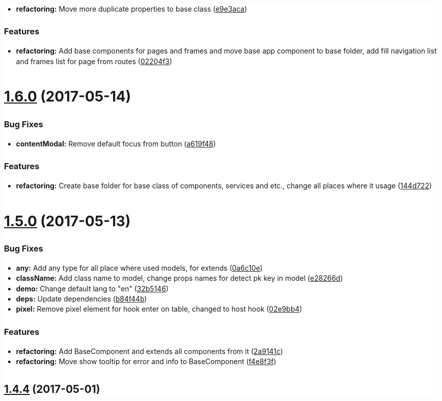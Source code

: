 - **refactoring:** Move more duplicate properties to base class ([e9e3aca](https://github.com/rucken/core/commit/e9e3aca))

### Features

- **refactoring:** Add base components for pages and frames and move base app component to base folder, add fill navigation list and frames list for page from routes ([02204f3](https://github.com/rucken/core/commit/02204f3))

<a name="1.6.0"></a>

# [1.6.0](https://github.com/rucken/core/compare/1.5.0...v1.6.0) (2017-05-14)

### Bug Fixes

- **contentModal:** Remove default focus from button ([a619f48](https://github.com/rucken/core/commit/a619f48))

### Features

- **refactoring:** Create base folder for base class of components, services and etc., change all places where it usage ([144d722](https://github.com/rucken/core/commit/144d722))

<a name="1.5.0"></a>

# [1.5.0](https://github.com/rucken/core/compare/1.4.4...v1.5.0) (2017-05-13)

### Bug Fixes

- **any:** Add any type for all place where used models, for extends ([0a6c10e](https://github.com/rucken/core/commit/0a6c10e))
- **className:** Add class name to model, change props names for detect pk key in model ([e28266d](https://github.com/rucken/core/commit/e28266d))
- **demo:** Change default lang to "en" ([32b5146](https://github.com/rucken/core/commit/32b5146))
- **deps:** Update dependencies ([b84f44b](https://github.com/rucken/core/commit/b84f44b))
- **pixel:** Remove pixel element for hook enter on table, changed to host hook ([02e9bb4](https://github.com/rucken/core/commit/02e9bb4))

### Features

- **refactoring:** Add BaseComponent and extends all components from it ([2a9141c](https://github.com/rucken/core/commit/2a9141c))
- **refactoring:** Move show tooltip for error and info to BaseComponent ([f4e8f3f](https://github.com/rucken/core/commit/f4e8f3f))

<a name="1.4.4"></a>

## [1.4.4](https://github.com/rucken/core/compare/1.4.3...v1.4.4) (2017-05-01)
